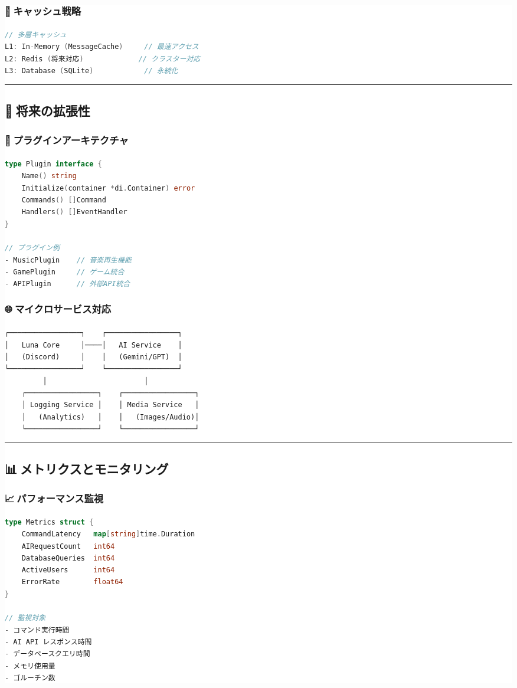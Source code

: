 ### 💾 キャッシュ戦略

```go
// 多層キャッシュ
L1: In-Memory (MessageCache)     // 最速アクセス
L2: Redis (将来対応)             // クラスター対応
L3: Database (SQLite)            // 永続化
```

---

## 🔄 将来の拡張性

### 🧩 プラグインアーキテクチャ

```go
type Plugin interface {
    Name() string
    Initialize(container *di.Container) error
    Commands() []Command
    Handlers() []EventHandler
}

// プラグイン例
- MusicPlugin    // 音楽再生機能
- GamePlugin     // ゲーム統合
- APIPlugin      // 外部API統合
```

### 🌐 マイクロサービス対応

```
┌─────────────────┐    ┌─────────────────┐
│   Luna Core     │────│   AI Service    │
│   (Discord)     │    │   (Gemini/GPT)  │
└─────────────────┘    └─────────────────┘
         │                       │
    ┌─────────────────┐    ┌─────────────────┐
    │ Logging Service │    │ Media Service   │
    │   (Analytics)   │    │   (Images/Audio)│
    └─────────────────┘    └─────────────────┘
```

---

## 📊 メトリクスとモニタリング

### 📈 パフォーマンス監視

```go
type Metrics struct {
    CommandLatency   map[string]time.Duration
    AIRequestCount   int64
    DatabaseQueries  int64
    ActiveUsers      int64
    ErrorRate        float64
}

// 監視対象
- コマンド実行時間
- AI API レスポンス時間  
- データベースクエリ時間
- メモリ使用量
- ゴルーチン数
```